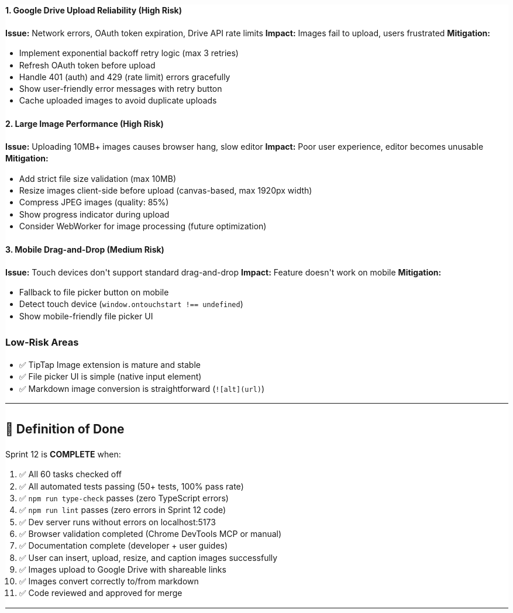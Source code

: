 #### 1. **Google Drive Upload Reliability** (High Risk)
**Issue:** Network errors, OAuth token expiration, Drive API rate limits
**Impact:** Images fail to upload, users frustrated
**Mitigation:**
- Implement exponential backoff retry logic (max 3 retries)
- Refresh OAuth token before upload
- Handle 401 (auth) and 429 (rate limit) errors gracefully
- Show user-friendly error messages with retry button
- Cache uploaded images to avoid duplicate uploads

#### 2. **Large Image Performance** (High Risk)
**Issue:** Uploading 10MB+ images causes browser hang, slow editor
**Impact:** Poor user experience, editor becomes unusable
**Mitigation:**
- Add strict file size validation (max 10MB)
- Resize images client-side before upload (canvas-based, max 1920px width)
- Compress JPEG images (quality: 85%)
- Show progress indicator during upload
- Consider WebWorker for image processing (future optimization)

#### 3. **Mobile Drag-and-Drop** (Medium Risk)
**Issue:** Touch devices don't support standard drag-and-drop
**Impact:** Feature doesn't work on mobile
**Mitigation:**
- Fallback to file picker button on mobile
- Detect touch device (`window.ontouchstart !== undefined`)
- Show mobile-friendly file picker UI

### Low-Risk Areas
- ✅ TipTap Image extension is mature and stable
- ✅ File picker UI is simple (native input element)
- ✅ Markdown image conversion is straightforward (`![alt](url)`)

---

## 🎯 Definition of Done

Sprint 12 is **COMPLETE** when:
1. ✅ All 60 tasks checked off
2. ✅ All automated tests passing (50+ tests, 100% pass rate)
3. ✅ `npm run type-check` passes (zero TypeScript errors)
4. ✅ `npm run lint` passes (zero errors in Sprint 12 code)
5. ✅ Dev server runs without errors on localhost:5173
6. ✅ Browser validation completed (Chrome DevTools MCP or manual)
7. ✅ Documentation complete (developer + user guides)
8. ✅ User can insert, upload, resize, and caption images successfully
9. ✅ Images upload to Google Drive with shareable links
10. ✅ Images convert correctly to/from markdown
11. ✅ Code reviewed and approved for merge

---
